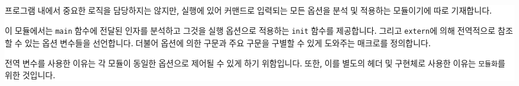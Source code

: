 프로그램 내에서 중요한 로직을 담당하지는 않지만, 실행에 있어 커맨드로 입력되는 모든 옵션을 분석 및 적용하는 모듈이기에 따로 기재합니다.

이 모듈에서는 `main` 함수에 전달된 인자를 분석하고 그것을 실행 옵션으로 적용하는 `init` 함수를 제공합니다. 그리고 `extern`에 의해 전역적으로 참조할 수 있는 옵션 변수들을 선언합니다. 더불어 옵션에 의한 구문과 주요 구문을 구별할 수 있게 도와주는 매크로를 정의합니다.

전역 변수를 사용한 이유는 각 모듈이 동일한 옵션으로 제어될 수 있게 하기 위함입니다. 또한, 이를 별도의 헤더 및 구현체로 사용한 이유는 `모듈화`를 위한 것입니다.
